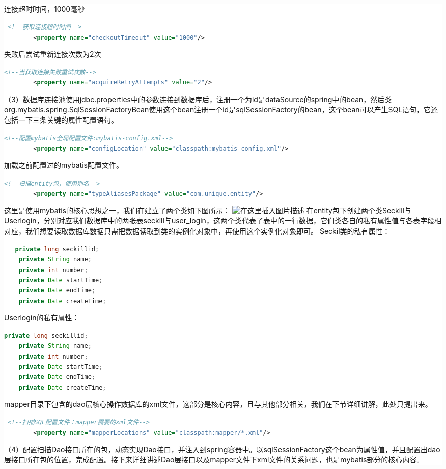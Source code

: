 连接超时时间，1000毫秒

```xml
 <!--获取连接超时时间-->
        <property name="checkoutTimeout" value="1000"/>
```
失败后尝试重新连接次数为2次

```xml
<!--当获取连接失败重试次数-->
        <property name="acquireRetryAttempts" value="2"/>
```
（3）数据库连接池使用jdbc.properties中的参数连接到数据库后，注册一个为id是dataSource的spring中的bean，然后类org.mybatis.spring.SqlSessionFactoryBean使用这个bean注册一个id是sqlSessionFactory的bean，这个bean可以产生SQL语句，它还包括一下三条关键的属性配置语句。

```xml
<!--配置mybatis全局配置文件:mybatis-config.xml-->
        <property name="configLocation" value="classpath:mybatis-config.xml"/>
```
加载之前配置过的mybatis配置文件。

```xml
<!--扫描entity包，使用别名-->
        <property name="typeAliasesPackage" value="com.unique.entity"/>
```
这里是使用mybatis的核心思想之一，我们在建立了两个类如下图所示：
![在这里插入图片描述](https://img-blog.csdnimg.cn/20190608102017238.png)
在entity包下创建两个类Seckill与Userlogin，分别对应我们数据库中的两张表seckill与user_login，这两个类代表了表中的一行数据，它们类各自的私有属性值与各表字段相对应，我们想要读取数据库数据只需把数据读取到类的实例化对象中，再使用这个实例化对象即可。
Seckil类的私有属性：

```java
   private long seckillid;
    private String name;
    private int number;
    private Date startTime;
    private Date endTime;
    private Date createTime;
```
Userlogin的私有属性：

```java
private long seckillid;
    private String name;
    private int number;
    private Date startTime;
    private Date endTime;
    private Date createTime;
```
mapper目录下包含的dao层核心操作数据库的xml文件，这部分是核心内容，且与其他部分相关，我们在下节详细讲解，此处只提出来。

```xml
 <!--扫描SQL配置文件：mapper需要的xml文件-->
        <property name="mapperLocations" value="classpath:mapper/*.xml"/>
```

（4）配置扫描Dao接口所在的包，动态实现Dao接口，并注入到spring容器中。以sqlSessionFactory这个bean为属性值，并且配置出dao层接口所在包的位置，完成配置。接下来详细讲述Dao层接口以及mapper文件下xml文件的关系问题，也是mybatis部分的核心内容。
